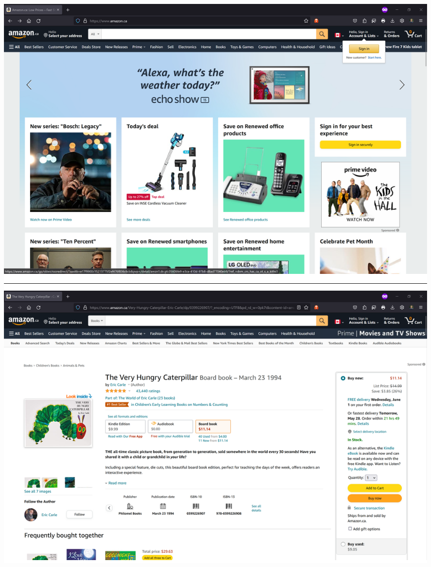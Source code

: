 ![Amazon.ca](images/amazon-ca.png)

------------------

![Amazon.ca, product](images/amazon-ca-product.png)
